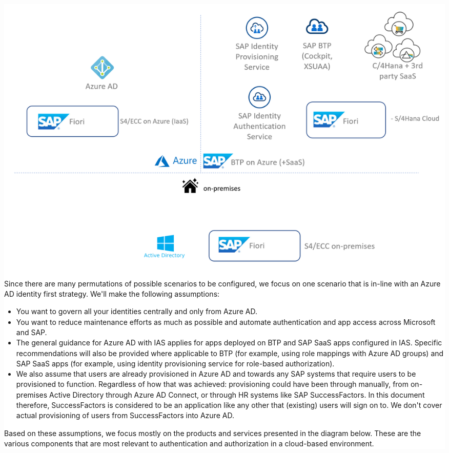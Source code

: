 ![SAP landscape overview](./media/scenario-azure-first-sap-identity-integration/sap-landscape-overview.png)

Since there are many permutations of possible scenarios to be configured, we focus on one scenario that is in-line with an Azure AD identity first strategy. We'll make the following assumptions:

- You want to govern all your identities centrally and only from Azure AD.
- You want to reduce maintenance efforts as much as possible and automate authentication and app access across Microsoft and SAP.
- The general guidance for Azure AD with IAS applies for apps deployed on BTP and SAP SaaS apps configured in IAS. Specific recommendations will also be provided where applicable to BTP (for example, using role mappings with Azure AD groups) and SAP SaaS apps (for example, using identity provisioning service for role-based authorization).
- We also assume that users are already provisioned in Azure AD and towards any SAP systems that require users to be provisioned to function.  Regardless of how that was achieved: provisioning could have been through manually, from on-premises Active Directory through Azure AD Connect, or through HR systems like SAP SuccessFactors. In this document therefore, SuccessFactors is considered to be an application like any other that (existing) users will sign on to.  We don't cover actual provisioning of users from SuccessFactors into Azure AD.

Based on these assumptions, we focus mostly on the products and services presented in the diagram below. These are the various components that are most relevant to authentication and authorization in a cloud-based environment.
